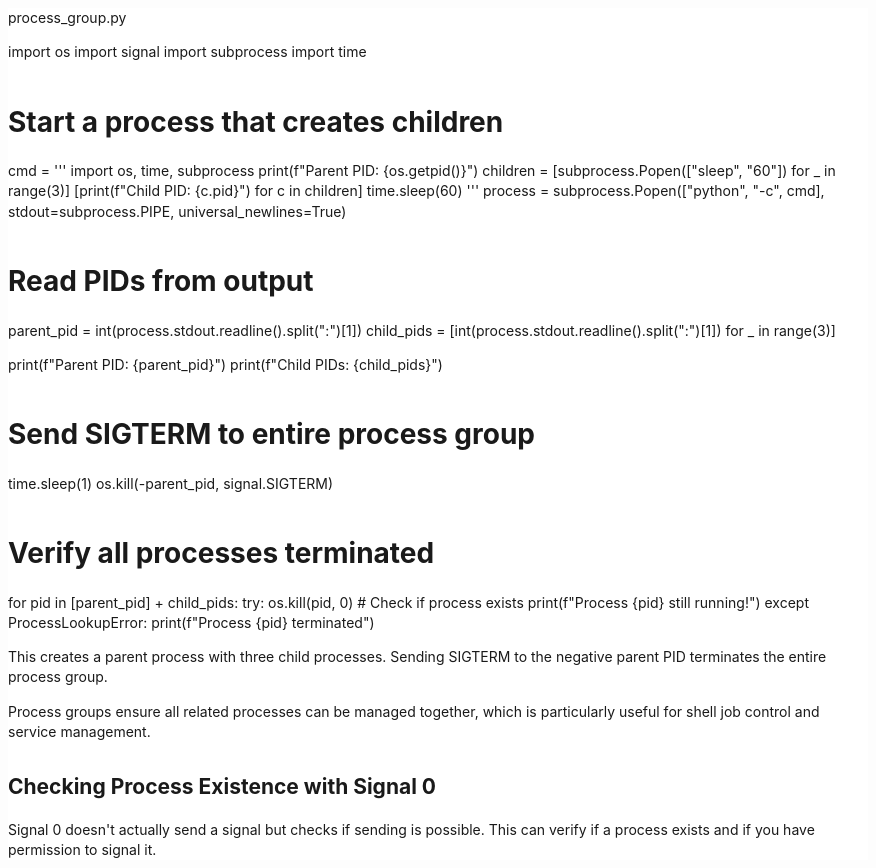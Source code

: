 process_group.py
  

import os
import signal
import subprocess
import time

# Start a process that creates children
cmd = '''
import os, time, subprocess
print(f"Parent PID: {os.getpid()}")
children = [subprocess.Popen(["sleep", "60"]) for _ in range(3)]
[print(f"Child PID: {c.pid}") for c in children]
time.sleep(60)
'''
process = subprocess.Popen(["python", "-c", cmd], 
                         stdout=subprocess.PIPE,
                         universal_newlines=True)

# Read PIDs from output
parent_pid = int(process.stdout.readline().split(":")[1])
child_pids = [int(process.stdout.readline().split(":")[1]) for _ in range(3)]

print(f"Parent PID: {parent_pid}")
print(f"Child PIDs: {child_pids}")

# Send SIGTERM to entire process group
time.sleep(1)
os.kill(-parent_pid, signal.SIGTERM)

# Verify all processes terminated
for pid in [parent_pid] + child_pids:
    try:
        os.kill(pid, 0)  # Check if process exists
        print(f"Process {pid} still running!")
    except ProcessLookupError:
        print(f"Process {pid} terminated")

This creates a parent process with three child processes. Sending SIGTERM
to the negative parent PID terminates the entire process group.

Process groups ensure all related processes can be managed together, which
is particularly useful for shell job control and service management.

## Checking Process Existence with Signal 0

Signal 0 doesn't actually send a signal but checks if sending is possible.
This can verify if a process exists and if you have permission to signal it.
